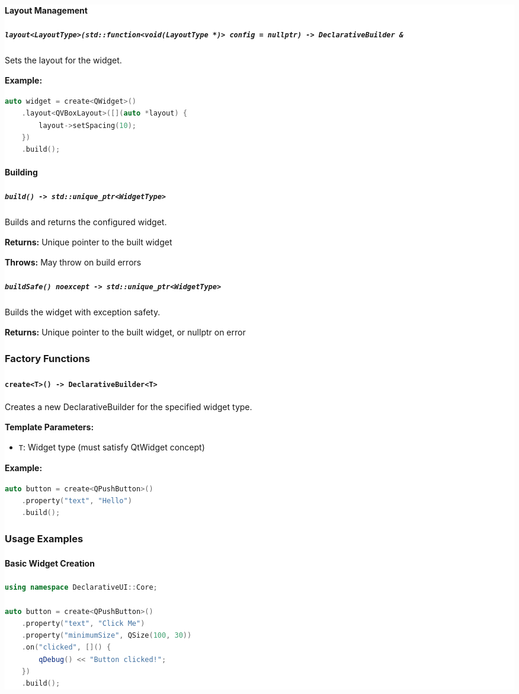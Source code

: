 #### Layout Management

##### `layout<LayoutType>(std::function<void(LayoutType *)> config = nullptr) -> DeclarativeBuilder &`
Sets the layout for the widget.

**Example:**
```cpp
auto widget = create<QWidget>()
    .layout<QVBoxLayout>([](auto *layout) {
        layout->setSpacing(10);
    })
    .build();
```

#### Building

##### `build() -> std::unique_ptr<WidgetType>`
Builds and returns the configured widget.

**Returns:** Unique pointer to the built widget

**Throws:** May throw on build errors

##### `buildSafe() noexcept -> std::unique_ptr<WidgetType>`
Builds the widget with exception safety.

**Returns:** Unique pointer to the built widget, or nullptr on error

### Factory Functions

#### `create<T>() -> DeclarativeBuilder<T>`
Creates a new DeclarativeBuilder for the specified widget type.

**Template Parameters:**
- `T`: Widget type (must satisfy QtWidget concept)

**Example:**
```cpp
auto button = create<QPushButton>()
    .property("text", "Hello")
    .build();
```

### Usage Examples

#### Basic Widget Creation
```cpp
using namespace DeclarativeUI::Core;

auto button = create<QPushButton>()
    .property("text", "Click Me")
    .property("minimumSize", QSize(100, 30))
    .on("clicked", []() {
        qDebug() << "Button clicked!";
    })
    .build();
```
